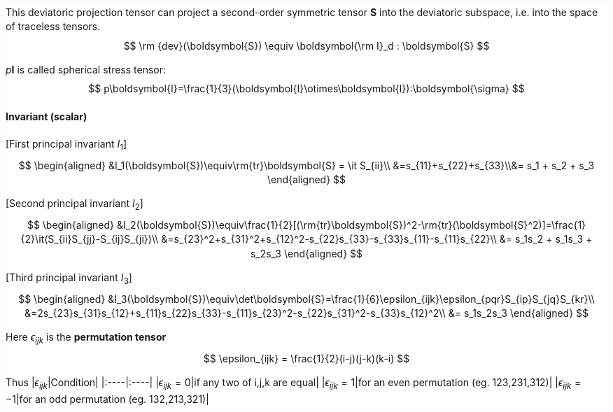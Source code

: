 This deviatoric projection tensor can project a second-order symmetric tensor $\boldsymbol{S}$ into the deviatoric subspace, i.e. into the space of traceless tensors.
$$
\rm {dev}(\boldsymbol{S}) \equiv \boldsymbol{\rm I}_d : \boldsymbol{S}
$$

$p\boldsymbol{I}$ is called spherical stress tensor:
$$
p\boldsymbol{I}=\frac{1}{3}(\boldsymbol{I}\otimes\boldsymbol{I}):\boldsymbol{\sigma}
$$

#### Invariant (scalar)
[First principal invariant $I_1$]
$$
\begin{aligned}
&I_1(\boldsymbol{S})\equiv\rm{tr}\boldsymbol{S} = \it S_{ii}\\
&=s_{11}+s_{22}+s_{33}\\&= s_1 + s_2 + s_3
\end{aligned}
$$

[Second principal invariant $I_2$]
$$
\begin{aligned}
&I_2(\boldsymbol{S})\equiv\frac{1}{2}[(\rm{tr}\boldsymbol{S})^2-\rm{tr}(\boldsymbol{S}^2)]=\frac{1}{2}\it(S_{ii}S_{jj}-S_{ij}S_{ji})\\
&=s_{23}^2+s_{31}^2+s_{12}^2-s_{22}s_{33}-s_{33}s_{11}-s_{11}s_{22}\\
&= s_1s_2 + s_1s_3 + s_2s_3
\end{aligned}
$$

[Third principal invariant $I_3$]
$$
\begin{aligned}
&I_3(\boldsymbol{S})\equiv\det\boldsymbol{S}=\frac{1}{6}\epsilon_{ijk}\epsilon_{pqr}S_{ip}S_{jq}S_{kr}\\
&=2s_{23}s_{31}s_{12}+s_{11}s_{22}s_{33}-s_{11}s_{23}^2-s_{22}s_{31}^2-s_{33}s_{12}^2\\
&= s_1s_2s_3
\end{aligned}
$$

Here $\epsilon_{ijk}$ is the **permutation tensor**
$$
\epsilon_{ijk} = \frac{1}{2}(i-j)(j-k)(k-i)
$$

Thus
|$\epsilon_{ijk}$|Condition|
|:----|:----|
|$\epsilon_{ijk}=0$|if any two of i,j,k are equal|
|$\epsilon_{ijk}=1$|for an even permutation (eg. 123,231,312)|
|$\epsilon_{ijk}=-1$|for an odd permutation (eg. 132,213,321)|

